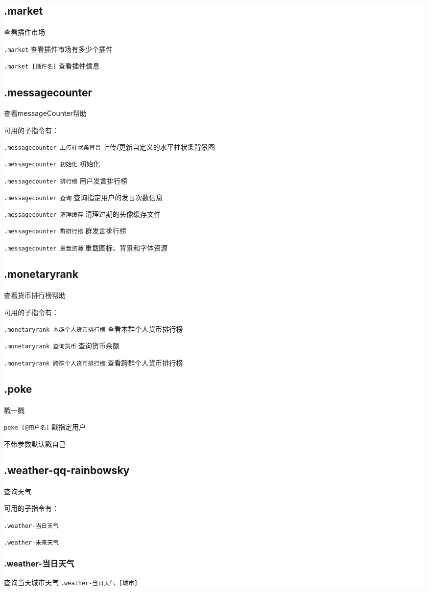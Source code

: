 ## .market
查看插件市场

`.market`  查看插件市场有多少个插件

`.market [插件名]`  查看插件信息

## .messagecounter
查看messageCounter帮助

可用的子指令有：

`.messagecounter 上传柱状条背景`  上传/更新自定义的水平柱状条背景图

`.messagecounter 初始化`  初始化

`.messagecounter 排行榜`  用户发言排行榜

`.messagecounter 查询`  查询指定用户的发言次数信息

`.messagecounter 清理缓存`  清理过期的头像缓存文件

`.messagecounter 群排行榜`  群发言排行榜

`.messagecounter 重载资源`  重载图标、背景和字体资源

## .monetaryrank
查看货币排行榜帮助

可用的子指令有：

`.monetaryrank 本群个人货币排行榜`  查看本群个人货币排行榜

`.monetaryrank 查询货币`  查询货币余额

`.monetaryrank 跨群个人货币排行榜`  查看跨群个人货币排行榜

## .poke
戳一戳

`poke [@用户名]`  戳指定用户

不带参数默认戳自己

## .weather-qq-rainbowsky
查询天气

可用的子指令有：

`.weather-当日天气`

`.weather-未来天气`

### .weather-当日天气
查询当天城市天气
`.weather-当日天气 [城市]`
